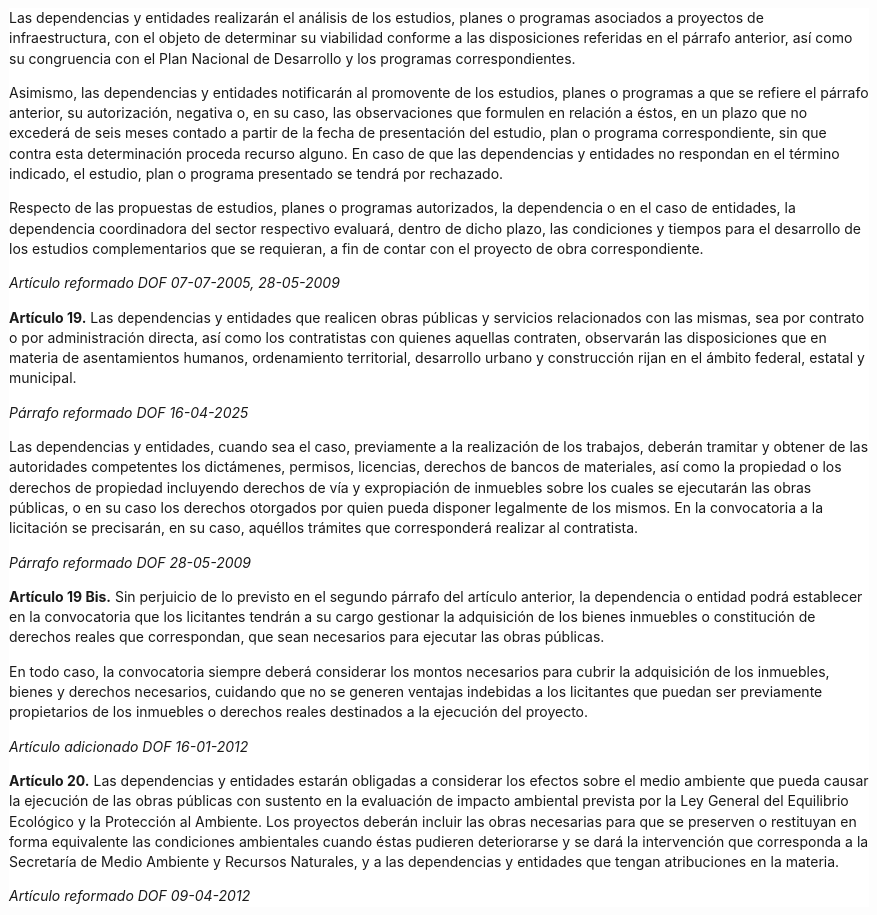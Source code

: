Las dependencias y entidades realizarán el análisis de los estudios, planes o programas asociados a proyectos de infraestructura, con el objeto de determinar su viabilidad conforme a las disposiciones referidas en el párrafo anterior, así como su congruencia con el Plan Nacional de Desarrollo y los programas correspondientes.

Asimismo, las dependencias y entidades notificarán al promovente de los estudios, planes o programas a que se refiere el párrafo anterior, su autorización, negativa o, en su caso, las observaciones que formulen en relación a éstos, en un plazo que no excederá de seis meses contado a partir de la fecha de presentación del estudio, plan o programa correspondiente, sin que contra esta determinación proceda recurso alguno. En caso de que las dependencias y entidades no respondan en el término indicado, el estudio, plan o programa presentado se tendrá por rechazado.

Respecto de las propuestas de estudios, planes o programas autorizados, la dependencia o en el caso de entidades, la dependencia coordinadora del sector respectivo evaluará, dentro de dicho plazo, las condiciones y tiempos para el desarrollo de los estudios complementarios que se requieran, a fin de contar con el proyecto de obra correspondiente.

*Artículo reformado DOF 07-07-2005, 28-05-2009*

**Artículo 19.** Las dependencias y entidades que realicen obras públicas y servicios relacionados con las mismas, sea por contrato o por administración directa, así como los contratistas con quienes aquellas contraten, observarán las disposiciones que en materia de asentamientos humanos, ordenamiento territorial, desarrollo urbano y construcción rijan en el ámbito federal, estatal y municipal.

*Párrafo reformado DOF 16-04-2025*

Las dependencias y entidades, cuando sea el caso, previamente a la realización de los trabajos, deberán tramitar y obtener de las autoridades competentes los dictámenes, permisos, licencias, derechos de bancos de materiales, así como la propiedad o los derechos de propiedad incluyendo derechos de vía y expropiación de inmuebles sobre los cuales se ejecutarán las obras públicas, o en su caso los derechos otorgados por quien pueda disponer legalmente de los mismos. En la convocatoria a la licitación se precisarán, en su caso, aquéllos trámites que corresponderá realizar al contratista.

*Párrafo reformado DOF 28-05-2009*

**Artículo 19 Bis.** Sin perjuicio de lo previsto en el segundo párrafo del artículo anterior, la dependencia o entidad podrá establecer en la convocatoria que los licitantes tendrán a su cargo gestionar la adquisición de los bienes inmuebles o constitución de derechos reales que correspondan, que sean necesarios para ejecutar las obras públicas.

En todo caso, la convocatoria siempre deberá considerar los montos necesarios para cubrir la adquisición de los inmuebles, bienes y derechos necesarios, cuidando que no se generen ventajas indebidas a los licitantes que puedan ser previamente propietarios de los inmuebles o derechos reales destinados a la ejecución del proyecto.

*Artículo adicionado DOF 16-01-2012*

**Artículo 20.** Las dependencias y entidades estarán obligadas a considerar los efectos sobre el medio ambiente que pueda causar la ejecución de las obras públicas con sustento en la evaluación de impacto ambiental prevista por la Ley General del Equilibrio Ecológico y la Protección al Ambiente. Los proyectos deberán incluir las obras necesarias para que se preserven o restituyan en forma equivalente las condiciones ambientales cuando éstas pudieren deteriorarse y se dará la intervención que corresponda a la Secretaría de Medio Ambiente y Recursos Naturales, y a las dependencias y entidades que tengan atribuciones en la materia.

*Artículo reformado DOF 09-04-2012*
